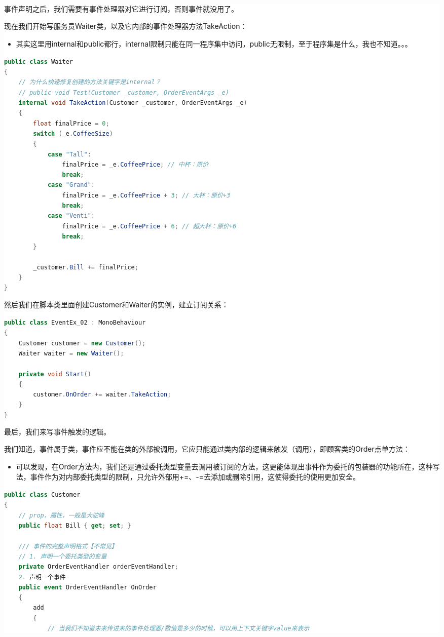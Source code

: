 事件声明之后，我们需要有事件处理器对它进行订阅，否则事件就没用了。

现在我们开始写服务员Waiter类，以及它内部的事件处理器方法TakeAction：

- 其实这里用internal和public都行，internal限制只能在同一程序集中访问，public无限制，至于程序集是什么，我也不知道。。。

```c#
public class Waiter
{
    // 为什么快速修复创建的方法关键字是internal？
    // public void Test(Customer _customer, OrderEventArgs _e)
    internal void TakeAction(Customer _customer, OrderEventArgs _e)
    {
        float finalPrice = 0;
        switch (_e.CoffeeSize)
        {
            case "Tall":
                finalPrice = _e.CoffeePrice; // 中杯：原价
                break;
            case "Grand":
                finalPrice = _e.CoffeePrice + 3; // 大杯：原价+3
                break;
            case "Venti":
                finalPrice = _e.CoffeePrice + 6; // 超大杯：原价+6
                break;
        }

        _customer.Bill += finalPrice;
    }
}
```

然后我们在脚本类里面创建Customer和Waiter的实例，建立订阅关系：

```c#
public class EventEx_02 : MonoBehaviour
{
    Customer customer = new Customer();
    Waiter waiter = new Waiter();

    private void Start()
    {
        customer.OnOrder += waiter.TakeAction;
    }
}
```

最后，我们来写事件触发的逻辑。

我们知道，事件属于类，事件应不能在类的外部被调用，它应只能通过类内部的逻辑来触发（调用），即顾客类的Order点单方法：

- 可以发现，在Order方法内，我们还是通过委托类型变量去调用被订阅的方法，这更能体现出事件作为委托的包装器的功能所在，这种写法，事件作为对内部委托类型的限制，只允许外部用+=、-=去添加或删除引用，这使得委托的使用更加安全。

```c#
public class Customer
{
    // prop，属性，一般是大驼峰
    public float Bill { get; set; }

    /// 事件的完整声明格式【不常见】
    // 1. 声明一个委托类型的变量
    private OrderEventHandler orderEventHandler;
    2. 声明一个事件
    public event OrderEventHandler OnOrder
    {
        add
        {
            // 当我们不知道未来传进来的事件处理器/数值是多少的时候，可以用上下文关键字value来表示
```